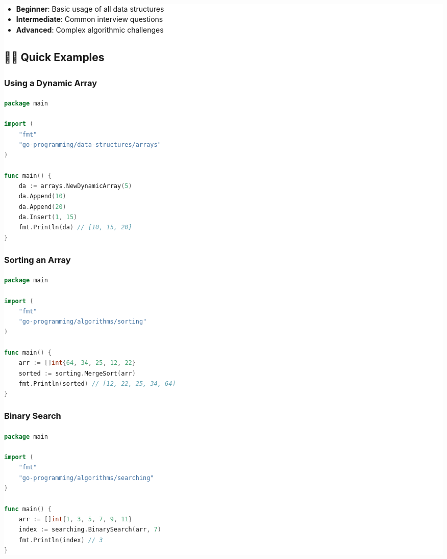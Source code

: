 - **Beginner**: Basic usage of all data structures
- **Intermediate**: Common interview questions
- **Advanced**: Complex algorithmic challenges

## 🏃‍♂️ Quick Examples

### Using a Dynamic Array
```go
package main

import (
    "fmt"
    "go-programming/data-structures/arrays"
)

func main() {
    da := arrays.NewDynamicArray(5)
    da.Append(10)
    da.Append(20)
    da.Insert(1, 15)
    fmt.Println(da) // [10, 15, 20]
}
```

### Sorting an Array
```go
package main

import (
    "fmt"
    "go-programming/algorithms/sorting"
)

func main() {
    arr := []int{64, 34, 25, 12, 22}
    sorted := sorting.MergeSort(arr)
    fmt.Println(sorted) // [12, 22, 25, 34, 64]
}
```

### Binary Search
```go
package main

import (
    "fmt"
    "go-programming/algorithms/searching"
)

func main() {
    arr := []int{1, 3, 5, 7, 9, 11}
    index := searching.BinarySearch(arr, 7)
    fmt.Println(index) // 3
}
```
